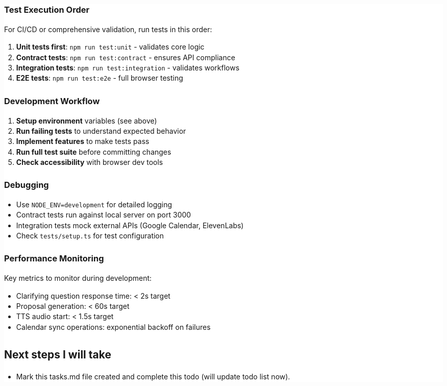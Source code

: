 ### Test Execution Order

For CI/CD or comprehensive validation, run tests in this order:

1. **Unit tests first**: `npm run test:unit` - validates core logic
2. **Contract tests**: `npm run test:contract` - ensures API compliance  
3. **Integration tests**: `npm run test:integration` - validates workflows
4. **E2E tests**: `npm run test:e2e` - full browser testing

### Development Workflow

1. **Setup environment** variables (see above)
2. **Run failing tests** to understand expected behavior
3. **Implement features** to make tests pass
4. **Run full test suite** before committing changes
5. **Check accessibility** with browser dev tools

### Debugging

- Use `NODE_ENV=development` for detailed logging
- Contract tests run against local server on port 3000
- Integration tests mock external APIs (Google Calendar, ElevenLabs)
- Check `tests/setup.ts` for test configuration

### Performance Monitoring

Key metrics to monitor during development:
- Clarifying question response time: < 2s target
- Proposal generation: < 60s target  
- TTS audio start: < 1.5s target
- Calendar sync operations: exponential backoff on failures

## Next steps I will take

- Mark this tasks.md file created and complete this todo (will update todo list now).
